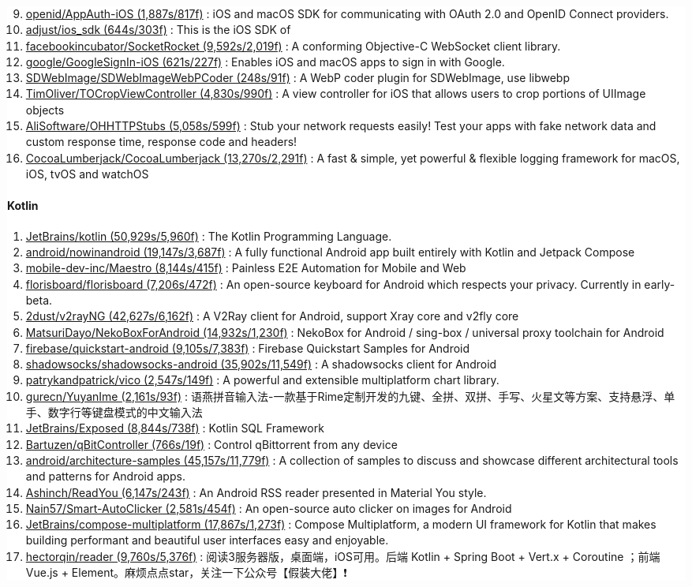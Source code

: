 9. [openid/AppAuth-iOS (1,887s/817f)](https://github.com/openid/AppAuth-iOS) : iOS and macOS SDK for communicating with OAuth 2.0 and OpenID Connect providers.
10. [adjust/ios_sdk (644s/303f)](https://github.com/adjust/ios_sdk) : This is the iOS SDK of
11. [facebookincubator/SocketRocket (9,592s/2,019f)](https://github.com/facebookincubator/SocketRocket) : A conforming Objective-C WebSocket client library.
12. [google/GoogleSignIn-iOS (621s/227f)](https://github.com/google/GoogleSignIn-iOS) : Enables iOS and macOS apps to sign in with Google.
13. [SDWebImage/SDWebImageWebPCoder (248s/91f)](https://github.com/SDWebImage/SDWebImageWebPCoder) : A WebP coder plugin for SDWebImage, use libwebp
14. [TimOliver/TOCropViewController (4,830s/990f)](https://github.com/TimOliver/TOCropViewController) : A view controller for iOS that allows users to crop portions of UIImage objects
15. [AliSoftware/OHHTTPStubs (5,058s/599f)](https://github.com/AliSoftware/OHHTTPStubs) : Stub your network requests easily! Test your apps with fake network data and custom response time, response code and headers!
16. [CocoaLumberjack/CocoaLumberjack (13,270s/2,291f)](https://github.com/CocoaLumberjack/CocoaLumberjack) : A fast & simple, yet powerful & flexible logging framework for macOS, iOS, tvOS and watchOS

#### Kotlin
1. [JetBrains/kotlin (50,929s/5,960f)](https://github.com/JetBrains/kotlin) : The Kotlin Programming Language.
2. [android/nowinandroid (19,147s/3,687f)](https://github.com/android/nowinandroid) : A fully functional Android app built entirely with Kotlin and Jetpack Compose
3. [mobile-dev-inc/Maestro (8,144s/415f)](https://github.com/mobile-dev-inc/Maestro) : Painless E2E Automation for Mobile and Web
4. [florisboard/florisboard (7,206s/472f)](https://github.com/florisboard/florisboard) : An open-source keyboard for Android which respects your privacy. Currently in early-beta.
5. [2dust/v2rayNG (42,627s/6,162f)](https://github.com/2dust/v2rayNG) : A V2Ray client for Android, support Xray core and v2fly core
6. [MatsuriDayo/NekoBoxForAndroid (14,932s/1,230f)](https://github.com/MatsuriDayo/NekoBoxForAndroid) : NekoBox for Android / sing-box / universal proxy toolchain for Android
7. [firebase/quickstart-android (9,105s/7,383f)](https://github.com/firebase/quickstart-android) : Firebase Quickstart Samples for Android
8. [shadowsocks/shadowsocks-android (35,902s/11,549f)](https://github.com/shadowsocks/shadowsocks-android) : A shadowsocks client for Android
9. [patrykandpatrick/vico (2,547s/149f)](https://github.com/patrykandpatrick/vico) : A powerful and extensible multiplatform chart library.
10. [gurecn/YuyanIme (2,161s/93f)](https://github.com/gurecn/YuyanIme) : 语燕拼音输入法-一款基于Rime定制开发的九键、全拼、双拼、手写、火星文等方案、支持悬浮、单手、数字行等键盘模式的中文输入法
11. [JetBrains/Exposed (8,844s/738f)](https://github.com/JetBrains/Exposed) : Kotlin SQL Framework
12. [Bartuzen/qBitController (766s/19f)](https://github.com/Bartuzen/qBitController) : Control qBittorrent from any device
13. [android/architecture-samples (45,157s/11,779f)](https://github.com/android/architecture-samples) : A collection of samples to discuss and showcase different architectural tools and patterns for Android apps.
14. [Ashinch/ReadYou (6,147s/243f)](https://github.com/Ashinch/ReadYou) : An Android RSS reader presented in Material You style.
15. [Nain57/Smart-AutoClicker (2,581s/454f)](https://github.com/Nain57/Smart-AutoClicker) : An open-source auto clicker on images for Android
16. [JetBrains/compose-multiplatform (17,867s/1,273f)](https://github.com/JetBrains/compose-multiplatform) : Compose Multiplatform, a modern UI framework for Kotlin that makes building performant and beautiful user interfaces easy and enjoyable.
17. [hectorqin/reader (9,760s/5,376f)](https://github.com/hectorqin/reader) : 阅读3服务器版，桌面端，iOS可用。后端 Kotlin + Spring Boot + Vert.x + Coroutine ；前端 Vue.js + Element。麻烦点点star，关注一下公众号【假装大佬】❗️
